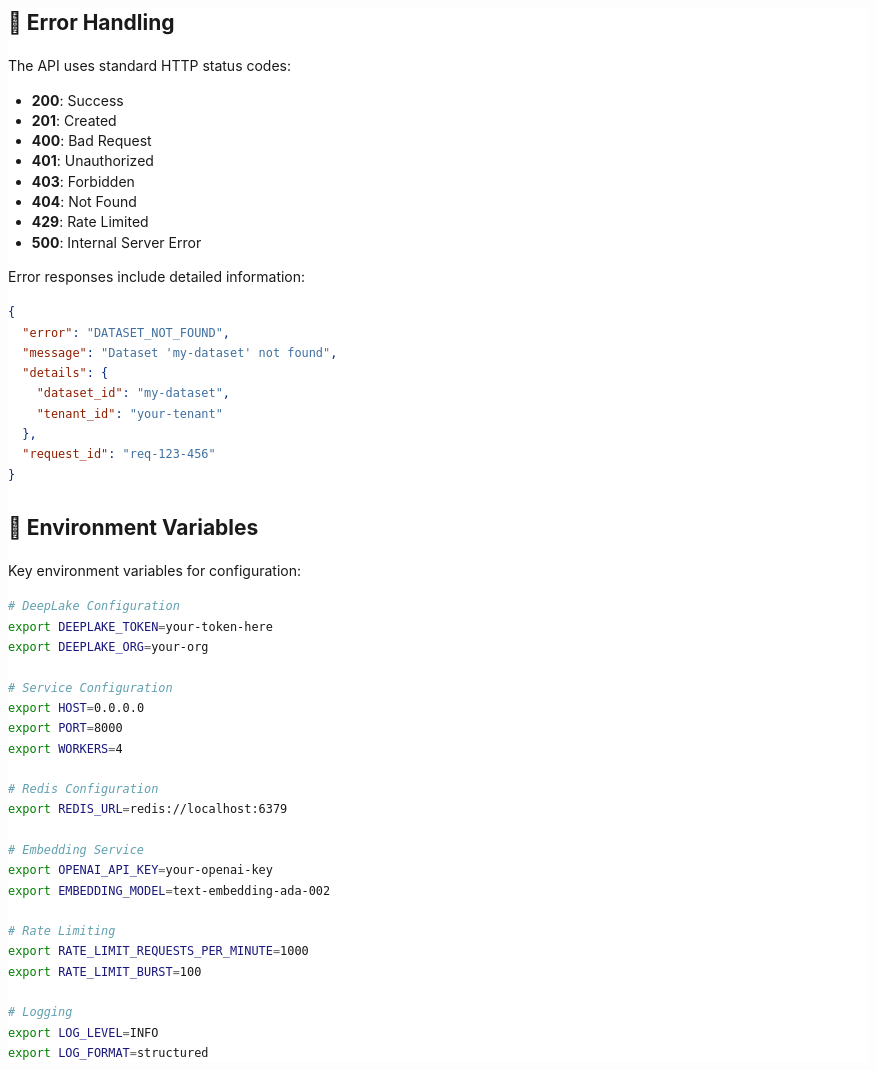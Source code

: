 ```bash
```

## 🚨 Error Handling

The API uses standard HTTP status codes:

- **200**: Success
- **201**: Created
- **400**: Bad Request
- **401**: Unauthorized
- **403**: Forbidden
- **404**: Not Found
- **429**: Rate Limited
- **500**: Internal Server Error

Error responses include detailed information:

```json
{
  "error": "DATASET_NOT_FOUND",
  "message": "Dataset 'my-dataset' not found",
  "details": {
    "dataset_id": "my-dataset",
    "tenant_id": "your-tenant"
  },
  "request_id": "req-123-456"
}
```

## 🔧 Environment Variables

Key environment variables for configuration:

```bash
# DeepLake Configuration
export DEEPLAKE_TOKEN=your-token-here
export DEEPLAKE_ORG=your-org

# Service Configuration
export HOST=0.0.0.0
export PORT=8000
export WORKERS=4

# Redis Configuration
export REDIS_URL=redis://localhost:6379

# Embedding Service
export OPENAI_API_KEY=your-openai-key
export EMBEDDING_MODEL=text-embedding-ada-002

# Rate Limiting
export RATE_LIMIT_REQUESTS_PER_MINUTE=1000
export RATE_LIMIT_BURST=100

# Logging
export LOG_LEVEL=INFO
export LOG_FORMAT=structured
```
